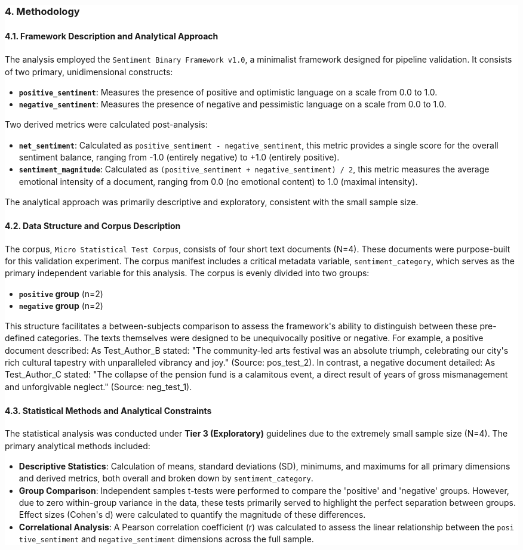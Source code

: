 ### 4. Methodology

#### 4.1. Framework Description and Analytical Approach

The analysis employed the `Sentiment Binary Framework v1.0`, a minimalist framework designed for pipeline validation. It consists of two primary, unidimensional constructs:
*   **`positive_sentiment`**: Measures the presence of positive and optimistic language on a scale from 0.0 to 1.0.
*   **`negative_sentiment`**: Measures the presence of negative and pessimistic language on a scale from 0.0 to 1.0.

Two derived metrics were calculated post-analysis:
*   **`net_sentiment`**: Calculated as `positive_sentiment - negative_sentiment`, this metric provides a single score for the overall sentiment balance, ranging from -1.0 (entirely negative) to +1.0 (entirely positive).
*   **`sentiment_magnitude`**: Calculated as `(positive_sentiment + negative_sentiment) / 2`, this metric measures the average emotional intensity of a document, ranging from 0.0 (no emotional content) to 1.0 (maximal intensity).

The analytical approach was primarily descriptive and exploratory, consistent with the small sample size.

#### 4.2. Data Structure and Corpus Description

The corpus, `Micro Statistical Test Corpus`, consists of four short text documents (N=4). These documents were purpose-built for this validation experiment. The corpus manifest includes a critical metadata variable, `sentiment_category`, which serves as the primary independent variable for this analysis. The corpus is evenly divided into two groups:
*   **`positive` group** (n=2)
*   **`negative` group** (n=2)

This structure facilitates a between-subjects comparison to assess the framework's ability to distinguish between these pre-defined categories. The texts themselves were designed to be unequivocally positive or negative. For example, a positive document described: As Test_Author_B stated: "The community-led arts festival was an absolute triumph, celebrating our city's rich cultural tapestry with unparalleled vibrancy and joy." (Source: pos_test_2). In contrast, a negative document detailed: As Test_Author_C stated: "The collapse of the pension fund is a calamitous event, a direct result of years of gross mismanagement and unforgivable neglect." (Source: neg_test_1).

#### 4.3. Statistical Methods and Analytical Constraints

The statistical analysis was conducted under **Tier 3 (Exploratory)** guidelines due to the extremely small sample size (N=4). The primary analytical methods included:
*   **Descriptive Statistics**: Calculation of means, standard deviations (SD), minimums, and maximums for all primary dimensions and derived metrics, both overall and broken down by `sentiment_category`.
*   **Group Comparison**: Independent samples t-tests were performed to compare the 'positive' and 'negative' groups. However, due to zero within-group variance in the data, these tests primarily served to highlight the perfect separation between groups. Effect sizes (Cohen's d) were calculated to quantify the magnitude of these differences.
*   **Correlational Analysis**: A Pearson correlation coefficient (r) was calculated to assess the linear relationship between the `positive_sentiment` and `negative_sentiment` dimensions across the full sample.
